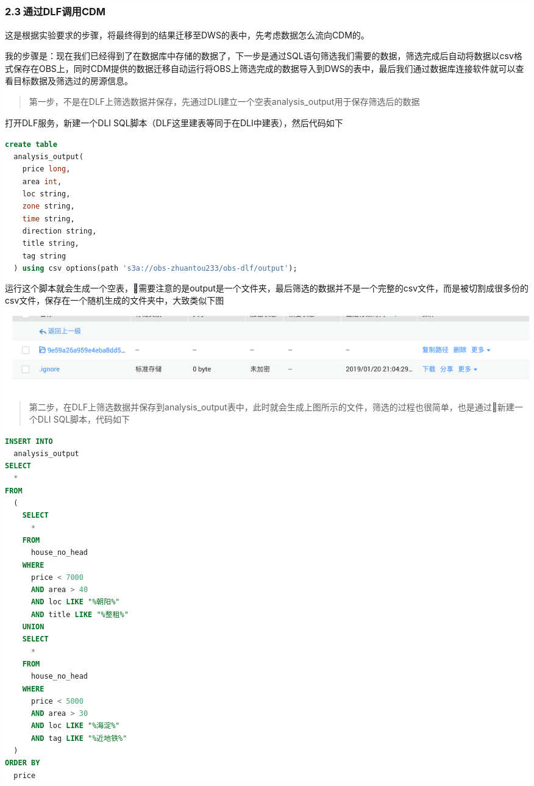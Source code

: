 ### 2.3 通过DLF调用CDM

这是根据实验要求的步骤，将最终得到的结果迁移至DWS的表中，先考虑数据怎么流向CDM的。

我的步骤是：现在我们已经得到了在数据库中存储的数据了，下一步是通过SQL语句筛选我们需要的数据，筛选完成后自动将数据以csv格式保存在OBS上，同时CDM提供的数据迁移自动运行将OBS上筛选完成的数据导入到DWS的表中，最后我们通过数据库连接软件就可以查看目标数据及筛选过的房源信息。

> 第一步，不是在DLF上筛选数据并保存，先通过DLI建立一个空表analysis_output用于保存筛选后的数据

打开DLF服务，新建一个DLI SQL脚本（DLF这里建表等同于在DLI中建表），然后代码如下

```sql
create table
  analysis_output(
    price long,
    area int,
    loc string,
    zone string,
    time string,
    direction string,
    title string,
    tag string
  ) using csv options(path 's3a://obs-zhuantou233/obs-dlf/output');
```

运行这个脚本就会生成一个空表，需要注意的是output是一个文件夹，最后筛选的数据并不是一个完整的csv文件，而是被切割成很多份的csv文件，保存在一个随机生成的文件夹中，大致类似下图

![](dlf7.png)

> 第二步，在DLF上筛选数据并保存到analysis_output表中，此时就会生成上图所示的文件，筛选的过程也很简单，也是通过新建一个DLI SQL脚本，代码如下

```sql
INSERT INTO
  analysis_output
SELECT
  *
FROM
  (
    SELECT
      *
    FROM
      house_no_head
    WHERE
      price < 7000
      AND area > 40
      AND loc LIKE "%朝阳%"
      AND title LIKE "%整租%"
    UNION
    SELECT
      *
    FROM
      house_no_head
    WHERE
      price < 5000
      AND area > 30
      AND loc LIKE "%海淀%"
      AND tag LIKE "%近地铁%"
  )
ORDER BY
  price
```